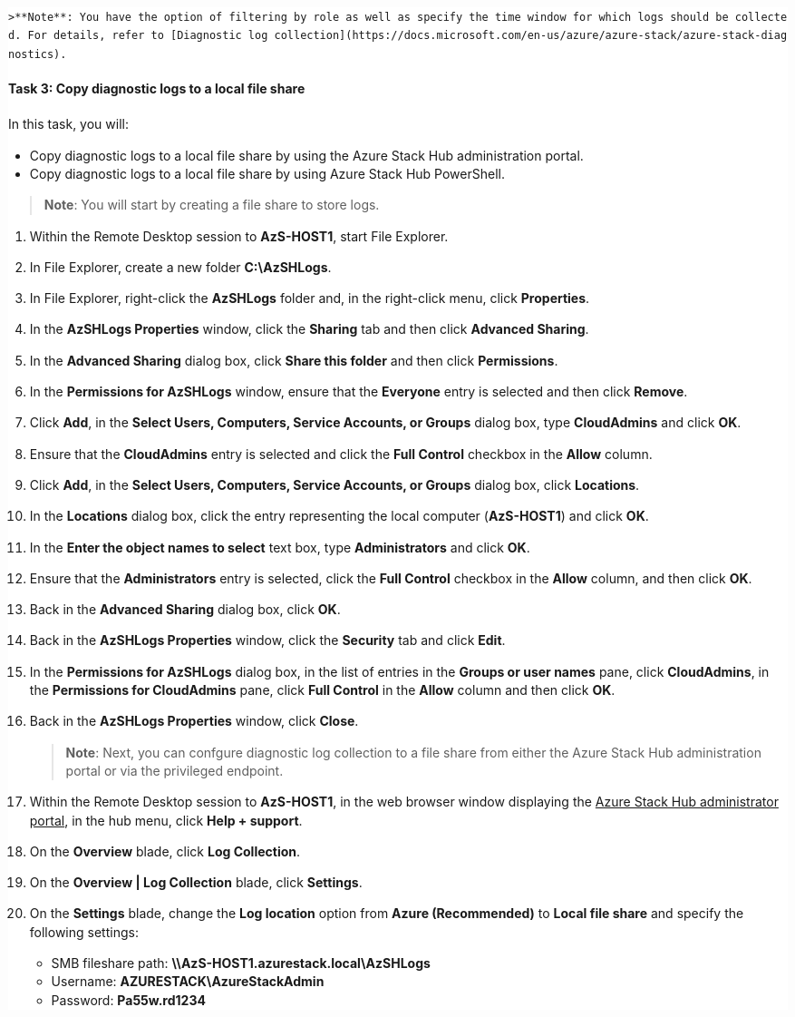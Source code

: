     >**Note**: You have the option of filtering by role as well as specify the time window for which logs should be collected. For details, refer to [Diagnostic log collection](https://docs.microsoft.com/en-us/azure/azure-stack/azure-stack-diagnostics).


#### Task 3: Copy diagnostic logs to a local file share

In this task, you will:

- Copy diagnostic logs to a local file share by using the Azure Stack Hub administration portal.
- Copy diagnostic logs to a local file share by using Azure Stack Hub PowerShell. 

>**Note**: You will start by creating a file share to store logs.

1. Within the Remote Desktop session to **AzS-HOST1**, start File Explorer. 
1. In File Explorer, create a new folder **C:\\AzSHLogs**.
1. In File Explorer, right-click the **AzSHLogs** folder and, in the right-click menu, click **Properties**.
1. In the **AzSHLogs Properties** window, click the **Sharing** tab and then click **Advanced Sharing**.
1. In the **Advanced Sharing** dialog box, click **Share this folder** and then click **Permissions**.
1. In the **Permissions for AzSHLogs** window, ensure that the **Everyone** entry is selected and then click **Remove**.
1. Click **Add**, in the **Select Users, Computers, Service Accounts, or Groups** dialog box, type **CloudAdmins** and click **OK**.
1. Ensure that the **CloudAdmins** entry is selected and click the **Full Control** checkbox in the **Allow** column.
1. Click **Add**, in the **Select Users, Computers, Service Accounts, or Groups** dialog box, click **Locations**.
1. In the **Locations** dialog box, click the entry representing the local computer (**AzS-HOST1**) and click **OK**.
1. In the **Enter the object names to select** text box, type **Administrators** and click **OK**.
1. Ensure that the **Administrators** entry is selected, click the **Full Control** checkbox in the **Allow** column, and then click **OK**.
1. Back in the **Advanced Sharing** dialog box, click **OK**.
1. Back in the **AzSHLogs Properties** window, click the **Security** tab and click **Edit**.
1. In the **Permissions for AzSHLogs** dialog box, in the list of entries in the **Groups or user names** pane, click **CloudAdmins**, in the **Permissions for CloudAdmins** pane, click **Full Control** in the **Allow** column and then click **OK**.
1. Back in the **AzSHLogs Properties** window, click **Close**.

    >**Note**: Next, you can confgure diagnostic log collection to a file share from either the Azure Stack Hub administration portal or via the privileged endpoint.

1. Within the Remote Desktop session to **AzS-HOST1**, in the web browser window displaying the [Azure Stack Hub administrator portal](https://adminportal.local.azurestack.external/), in the hub menu, click **Help + support**.
1. On the **Overview** blade, click **Log Collection**.
1. On the **Overview \| Log Collection** blade, click **Settings**.
1. On the **Settings** blade, change the **Log location** option from **Azure (Recommended)** to **Local file share** and specify the following settings:

    - SMB fileshare path: **\\\\AzS-HOST1.azurestack.local\\AzSHLogs**
    - Username: **AZURESTACK\\AzureStackAdmin**
    - Password: **Pa55w.rd1234**
